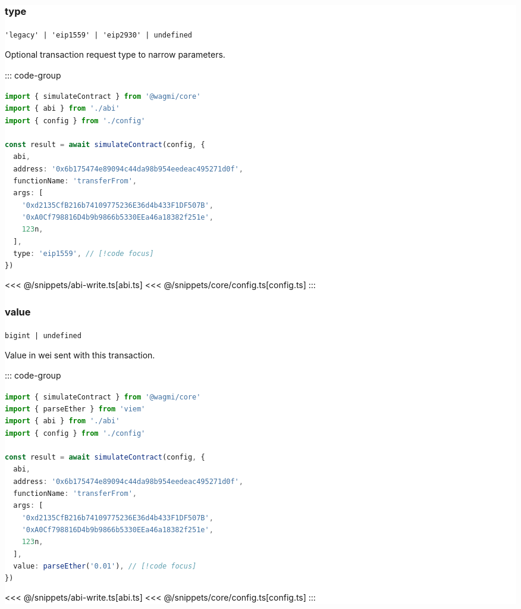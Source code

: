 ### type

`'legacy' | 'eip1559' | 'eip2930' | undefined`

Optional transaction request type to narrow parameters.

::: code-group
```ts [index.ts]
import { simulateContract } from '@wagmi/core'
import { abi } from './abi'
import { config } from './config'

const result = await simulateContract(config, {
  abi,
  address: '0x6b175474e89094c44da98b954eedeac495271d0f',
  functionName: 'transferFrom',
  args: [
    '0xd2135CfB216b74109775236E36d4b433F1DF507B',
    '0xA0Cf798816D4b9b9866b5330EEa46a18382f251e',
    123n,
  ],
  type: 'eip1559', // [!code focus]
})
```
<<< @/snippets/abi-write.ts[abi.ts]
<<< @/snippets/core/config.ts[config.ts]
:::

### value

`bigint | undefined`

Value in wei sent with this transaction.

::: code-group
```ts [index.ts]
import { simulateContract } from '@wagmi/core'
import { parseEther } from 'viem'
import { abi } from './abi'
import { config } from './config'

const result = await simulateContract(config, {
  abi,
  address: '0x6b175474e89094c44da98b954eedeac495271d0f',
  functionName: 'transferFrom',
  args: [
    '0xd2135CfB216b74109775236E36d4b433F1DF507B',
    '0xA0Cf798816D4b9b9866b5330EEa46a18382f251e',
    123n,
  ],
  value: parseEther('0.01'), // [!code focus]
})
```
<<< @/snippets/abi-write.ts[abi.ts]
<<< @/snippets/core/config.ts[config.ts]
:::
